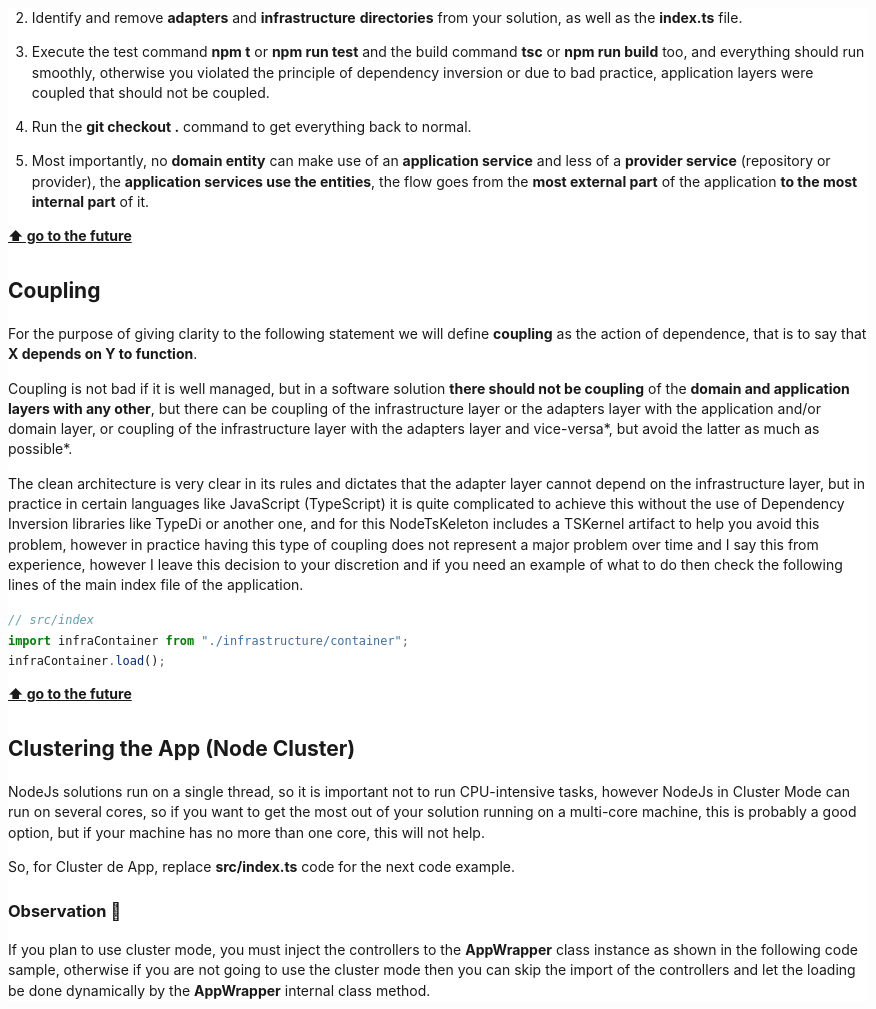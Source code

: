 2. Identify and remove **adapters** and **infrastructure** **directories** from your solution, as well as the **index.ts** file.

3. Execute the test command **npm t** or **npm run test** and the build command **tsc** or **npm run build** too, and everything should run smoothly, otherwise you violated the principle of dependency inversion or due to bad practice, application layers were coupled that should not be coupled.

4. Run the **git checkout .** command to get everything back to normal.

5. Most importantly, no **domain entity** can make use of an **application service** and less of a **provider service** (repository or provider), the **application services use the entities**, the flow goes from the **most external part** of the application **to the most internal part** of it.

**[⬆ go to the future](#table-of-contents)**


## Coupling

For the purpose of giving clarity to the following statement we will define **coupling** as the action of dependence, that is to say that **X depends on Y to function**.

Coupling is not bad if it is well managed, but in a software solution **there should not be coupling** of the **domain and application layers with any other**, but there can be coupling of the infrastructure layer or the adapters layer with the application and/or domain layer, or coupling of the infrastructure layer with the adapters layer and vice-versa*, but avoid the latter as much as possible*.

The clean architecture is very clear in its rules and dictates that the adapter layer cannot depend on the infrastructure layer, but in practice in certain languages like JavaScript (TypeScript) it is quite complicated to achieve this without the use of Dependency Inversion libraries like TypeDi or another one, and for this NodeTsKeleton includes a TSKernel artifact to help you avoid this problem, however in practice having this type of coupling does not represent a major problem over time and I say this from experience, however I leave this decision to your discretion and if you need an example of what to do then check the following lines of the main index file of the application.

```ts
// src/index
import infraContainer from "./infrastructure/container";
infraContainer.load();
```

**[⬆ go to the future](#table-of-contents)**


## Clustering the App (Node Cluster)

NodeJs solutions run on a single thread, so it is important not to run CPU-intensive tasks, however NodeJs in Cluster Mode can run on several cores, so if you want to get the most out of your solution running on a multi-core machine, this is probably a good option, but if your machine has no more than one core, this will not help.

So, for Cluster de App, replace **src/index.ts** code for the next code example.


### Observation 👀
If you plan to use cluster mode, you must inject the controllers to the **AppWrapper** class instance as shown in the following code sample, otherwise if you are not going to use the cluster mode then you can skip the import of the controllers and let the loading be done dynamically by the **AppWrapper** internal class method.
